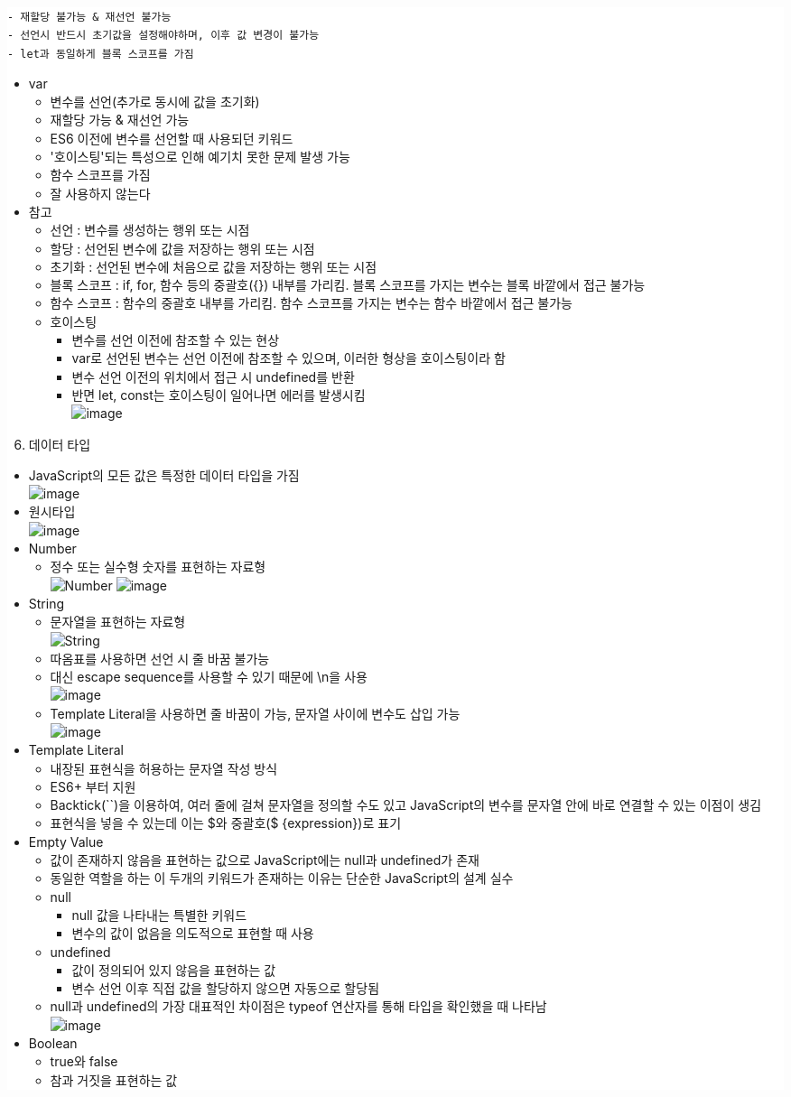     - 재할당 불가능 & 재선언 불가능
    - 선언시 반드시 초기값을 설정해야하며, 이후 값 변경이 불가능
    - let과 동일하게 블록 스코프를 가짐
  - var
    - 변수를 선언(추가로 동시에 값을 초기화)
    - 재할당 가능 & 재선언 가능
    - ES6 이전에 변수를 선언할 때 사용되던 키워드
    - '호이스팅'되는 특성으로 인해 예기치 못한 문제 발생 가능
    - 함수 스코프를 가짐
    - 잘 사용하지 않는다
- 참고
  - 선언 : 변수를 생성하는 행위 또는 시점
  - 할당 : 선언된 변수에 값을 저장하는 행위 또는 시점
  - 초기화 : 선언된 변수에 처음으로 값을 저장하는 행위 또는 시점
  - 블록 스코프 : if, for, 함수 등의 중괄호({}) 내부를 가리킴. 블록 스코프를 가지는 변수는 블록 바깥에서 접근 불가능
  - 함수 스코프 : 함수의 중괄호 내부를 가리킴. 함수 스코프를 가지는 변수는 함수 바깥에서 접근 불가능
  - 호이스팅
    - 변수를 선언 이전에 참조할 수 있는 현상
    - var로 선언된 변수는 선언 이전에 참조할 수 있으며, 이러한 형상을 호이스팅이라 함
    - 변수 선언 이전의 위치에서 접근 시 undefined를 반환
    - 반면 let, const는 호이스팅이 일어나면 에러를 발생시킴  
  ![image](https://user-images.githubusercontent.com/122499274/232640721-d59dbd0b-57e3-4900-bc69-8daf16ff00bd.png)

6. 데이터 타입
- JavaScript의 모든 값은 특정한 데이터 타입을 가짐  
![image](https://user-images.githubusercontent.com/122499274/232640955-85721ca5-3933-4728-be89-49e6880303b0.png)
- 원시타입  
![image](https://user-images.githubusercontent.com/122499274/232641059-276e16bd-46dc-4840-8f6c-42e746a7eeb2.png)
- Number
  - 정수 또는 실수형 숫자를 표현하는 자료형  
  ![Number](https://user-images.githubusercontent.com/122499274/232642337-bf92f5d5-2022-45ab-a66a-ad6bc365091f.png)
  ![image](https://user-images.githubusercontent.com/122499274/232642422-5e98a5fd-77c2-4428-badf-de79c33aa167.png)
- String
  - 문자열을 표현하는 자료형  
  ![String](https://user-images.githubusercontent.com/122499274/232642518-a9926dba-6828-4e1e-a952-65a54ec5d243.png)
  - 따옴표를 사용하면 선언 시 줄 바꿈 불가능
  - 대신 escape sequence를 사용할 수 있기 때문에 \n을 사용  
  ![image](https://user-images.githubusercontent.com/122499274/232642752-62b8a1d3-ca55-4589-840e-e75075557c42.png)
  - Template Literal을 사용하면 줄 바꿈이 가능, 문자열 사이에 변수도 삽입 가능  
  ![image](https://user-images.githubusercontent.com/122499274/232643081-c613d5ed-d891-4265-be01-44c2a6c8951d.png)
- Template Literal
  - 내장된 표현식을 허용하는 문자열 작성 방식
  - ES6+ 부터 지원
  - Backtick(``)을 이용하여, 여러 줄에 걸쳐 문자열을 정의할 수도 있고 JavaScript의 변수를 문자열 안에 바로 연결할 수 있는 이점이 생김
  - 표현식을 넣을 수 있는데 이는 $와 중괄호(\$ {expression})로 표기
- Empty Value
  - 값이 존재하지 않음을 표현하는 값으로 JavaScript에는 null과 undefined가 존재
  - 동일한 역할을 하는 이 두개의 키워드가 존재하는 이유는 단순한 JavaScript의 설계 실수
  - null
    - null 값을 나타내는 특별한 키워드
    - 변수의 값이 없음을 의도적으로 표현할 때 사용
  - undefined
    - 값이 정의되어 있지 않음을 표현하는 값
    - 변수 선언 이후 직접 값을 할당하지 않으면 자동으로 할당됨
  - null과 undefined의 가장 대표적인 차이점은 typeof 연산자를 통해 타입을 확인했을 때 나타남  
  ![image](https://user-images.githubusercontent.com/122499274/232643819-aeccef8a-3079-4af1-aa83-c1c9cd2739a1.png)
- Boolean
  - true와 false
  - 참과 거짓을 표현하는 값